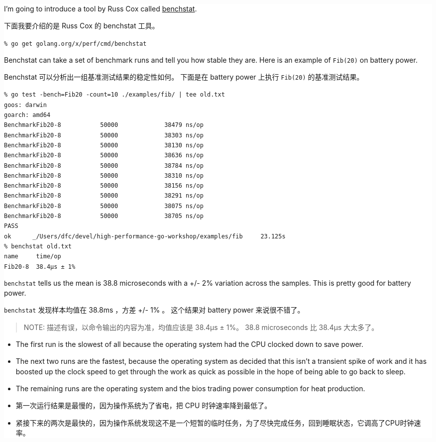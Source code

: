 I’m going to introduce a tool by Russ Cox called  [benchstat](https://godoc.org/golang.org/x/perf/cmd/benchstat).

下面我要介绍的是 Russ Cox 的 benchstat 工具。

```shell
% go get golang.org/x/perf/cmd/benchstat
```

Benchstat can take a set of benchmark runs and tell you how stable they are. Here is an example of  `Fib(20)`  on battery power.

Benchstat 可以分析出一组基准测试结果的稳定性如何。
下面是在 battery power 上执行 `Fib(20)` 的基准测试结果。

```shell
% go test -bench=Fib20 -count=10 ./examples/fib/ | tee old.txt
goos: darwin
goarch: amd64
BenchmarkFib20-8           50000             38479 ns/op
BenchmarkFib20-8           50000             38303 ns/op
BenchmarkFib20-8           50000             38130 ns/op
BenchmarkFib20-8           50000             38636 ns/op
BenchmarkFib20-8           50000             38784 ns/op
BenchmarkFib20-8           50000             38310 ns/op
BenchmarkFib20-8           50000             38156 ns/op
BenchmarkFib20-8           50000             38291 ns/op
BenchmarkFib20-8           50000             38075 ns/op
BenchmarkFib20-8           50000             38705 ns/op
PASS
ok      _/Users/dfc/devel/high-performance-go-workshop/examples/fib     23.125s
% benchstat old.txt
name     time/op
Fib20-8  38.4µs ± 1%
```

`benchstat`  tells us the mean is 38.8 microseconds with a +/- 2% variation across the samples. This is pretty good for battery power.

`benchstat` 发现样本均值在 38.8ms ，方差 +/- 1% 。
这个结果对 battery power 来说很不错了。

> NOTE: 描述有误，以命令输出的内容为准，均值应该是 38.4µs ± 1%。 38.8 microseconds 比 38.4µs 大太多了。


-   The first run is the slowest of all because the operating system had the CPU clocked down to save power.
    
-   The next two runs are the fastest, because the operating system as decided that this isn’t a transient spike of work and it has boosted up the clock speed to get through the work as quick as possible in the hope of being able to go back to sleep.
    
-   The remaining runs are the operating system and the bios trading power consumption for heat production.

- 第一次运行结果是最慢的，因为操作系统为了省电，把 CPU 时钟速率降到最低了。

- 紧接下来的两次是最快的，因为操作系统发现这不是一个短暂的临时任务，为了尽快完成任务，回到睡眠状态，它调高了CPU时钟速率。
